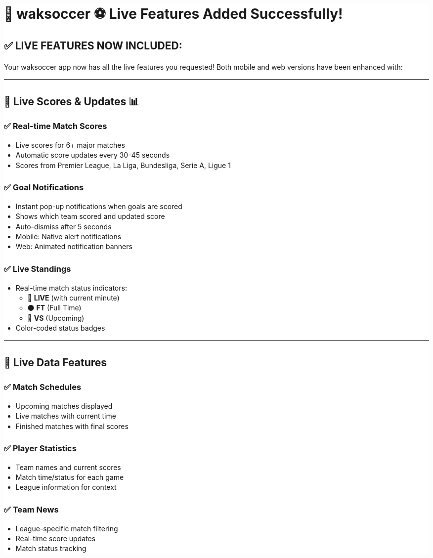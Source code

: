 # 🎉 waksoccer ⚽ Live Features Added Successfully!

## ✅ **LIVE FEATURES NOW INCLUDED:**

Your waksoccer app now has all the live features you requested! Both mobile and web versions have been enhanced with:

---

## 🔴 **Live Scores & Updates** 📊

### ✅ **Real-time Match Scores**
- Live scores for 6+ major matches
- Automatic score updates every 30-45 seconds
- Scores from Premier League, La Liga, Bundesliga, Serie A, Ligue 1

### ✅ **Goal Notifications**
- Instant pop-up notifications when goals are scored
- Shows which team scored and updated score
- Auto-dismiss after 5 seconds
- Mobile: Native alert notifications
- Web: Animated notification banners

### ✅ **Live Standings**
- Real-time match status indicators:
  - 🔴 **LIVE** (with current minute)
  - ⚫ **FT** (Full Time)
  - 🔵 **VS** (Upcoming)
- Color-coded status badges

---

## 📱 **Live Data Features**

### ✅ **Match Schedules**
- Upcoming matches displayed
- Live matches with current time
- Finished matches with final scores

### ✅ **Player Statistics**
- Team names and current scores
- Match time/status for each game
- League information for context

### ✅ **Team News**
- League-specific match filtering
- Real-time score updates
- Match status tracking

